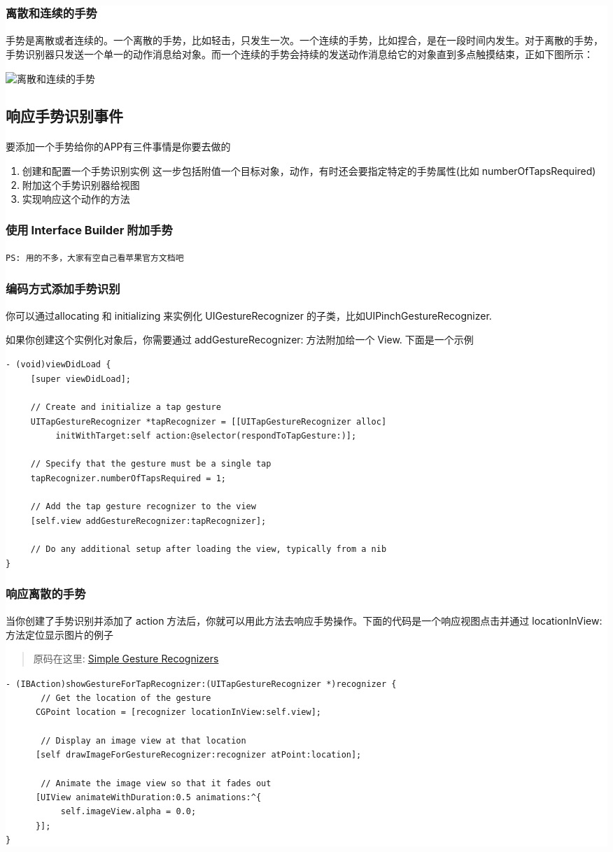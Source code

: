 ### 离散和连续的手势

手势是离散或者连续的。一个离散的手势，比如轻击，只发生一次。一个连续的手势，比如捏合，是在一段时间内发生。对于离散的手势，手势识别器只发送一个单一的动作消息给对象。而一个连续的手势会持续的发送动作消息给它的对象直到多点触摸结束，正如下图所示：

![离散和连续的手势](https://developer.apple.com/library/ios/documentation/EventHandling/Conceptual/EventHandlingiPhoneOS/Art/discrete_vs_continuous_2x.png)

## 响应手势识别事件



要添加一个手势给你的APP有三件事情是你要去做的

1. 创建和配置一个手势识别实例
	这一步包括附值一个目标对象，动作，有时还会要指定特定的手势属性(比如 numberOfTapsRequired)
2. 附加这个手势识别器给视图
3. 实现响应这个动作的方法

### 使用 Interface Builder 附加手势

	PS: 用的不多，大家有空自己看苹果官方文档吧

### 编码方式添加手势识别

你可以通过allocating 和 initializing 来实例化 UIGestureRecognizer 的子类，比如UIPinchGestureRecognizer. 

如果你创建这个实例化对象后，你需要通过  addGestureRecognizer:  方法附加给一个 View. 下面是一个示例

```
- (void)viewDidLoad {
     [super viewDidLoad];
 
     // Create and initialize a tap gesture
     UITapGestureRecognizer *tapRecognizer = [[UITapGestureRecognizer alloc]
          initWithTarget:self action:@selector(respondToTapGesture:)];
 
     // Specify that the gesture must be a single tap
     tapRecognizer.numberOfTapsRequired = 1;
 
     // Add the tap gesture recognizer to the view
     [self.view addGestureRecognizer:tapRecognizer];
 
     // Do any additional setup after loading the view, typically from a nib
}
```

### 响应离散的手势

当你创建了手势识别并添加了 action 方法后，你就可以用此方法去响应手势操作。下面的代码是一个响应视图点击并通过 locationInView: 方法定位显示图片的例子

> 原码在这里: [Simple Gesture Recognizers](https://developer.apple.com/library/ios/samplecode/SimpleGestureRecognizers/Introduction/Intro.html#//apple_ref/doc/uid/DTS40009460)

```
- (IBAction)showGestureForTapRecognizer:(UITapGestureRecognizer *)recognizer {
       // Get the location of the gesture
      CGPoint location = [recognizer locationInView:self.view];
 
       // Display an image view at that location
      [self drawImageForGestureRecognizer:recognizer atPoint:location];
 
       // Animate the image view so that it fades out
      [UIView animateWithDuration:0.5 animations:^{
           self.imageView.alpha = 0.0;
      }];
}
```
